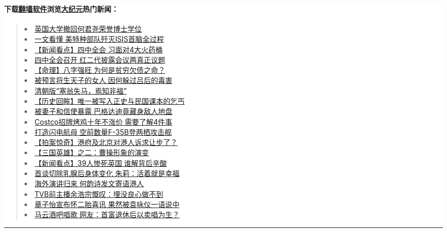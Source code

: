 #### 下载<a href="https://git.io/JesJV">翻墙软件</a>浏览<a href="http://www.epochtimes.com">大纪元</a>热门新闻：
> <li><a href="http://www.epochtimes.com/gb/19/10/28/n11618281.htm">英国大学撤回何君尧荣誉博士学位</a></li>
> <li><a href="http://www.epochtimes.com/gb/19/10/28/n11618547.htm">一文看懂 美特种部队歼灭ISIS首脑全过程</a></li>
> <li><a href="http://www.epochtimes.com/gb/19/10/28/n11618326.htm">【新闻看点】四中全会 习面对4大火药桶</a></li>
> <li><a href="http://www.epochtimes.com/gb/19/10/28/n11618101.htm">四中全会召开 红二代披露会议两真正议题</a></li>
> <li><a href="http://www.epochtimes.com/gb/19/10/14/n11587969.htm">【命理】八字强旺 为何是贫穷欠债之命？</a></li>
> <li><a href="http://www.epochtimes.com/gb/19/10/17/n11594916.htm">被预言将生天子的女人 因何躲过吕后的毒害</a></li>
> <li><a href="http://www.epochtimes.com/gb/19/10/17/n11595311.htm">清朝版“塞翁失马，焉知非福”</a></li>
> <li><a href="http://www.epochtimes.com/gb/19/10/18/n11596909.htm">【历史回眸】唯一被写入正史与民国课本的乞丐</a></li>
> <li><a href="http://www.epochtimes.com/gb/19/10/27/n11616143.htm">被妻子和信使暴露 巴格达迪竟藏身敌人地盘</a></li>
> <li><a href="http://www.epochtimes.com/gb/19/10/21/n11601523.htm">Costco招牌烤鸡十年不涨价 需要了解4件事</a></li>
> <li><a href="http://www.epochtimes.com/gb/19/10/26/n11614173.htm">打造闪电航母 空前数量F-35B登两栖攻击舰</a></li>
> <li><a href="http://www.epochtimes.com/gb/19/10/26/n11613278.htm">【拍案惊奇】港府及北京对港人诉求让步了？</a></li>
> <li><a href="http://www.epochtimes.com/gb/19/10/24/n11609518.htm">【三国英雄】之二：曹操形象的演变</a></li>
> <li><a href="http://www.epochtimes.com/gb/19/10/25/n11612678.htm">【新闻看点】39人惨死英国 谁解背后辛酸</a></li>
> <li><a href="http://www.epochtimes.com/gb/19/10/27/n11616087.htm">首谈切除乳腺后身体变化 朱莉：活着就是幸福</a></li>
> <li><a href="http://www.epochtimes.com/gb/19/10/27/n11615943.htm">海外演讲归来 何韵诗发文寄语港人</a></li>
> <li><a href="http://www.epochtimes.com/gb/19/10/28/n11618355.htm">TVB前主播余浩宗慨叹：埋没良心做不到</a></li>
> <li><a href="http://www.epochtimes.com/gb/19/10/28/n11618068.htm">章子怡宣布怀二胎喜讯 果然被袁咏仪一语说中</a></li>
> <li><a href="http://www.epochtimes.com/gb/19/10/28/n11618662.htm">马云酒吧唱歌 网友：首富退休后以卖唱为生？</a></li>
<hr>
